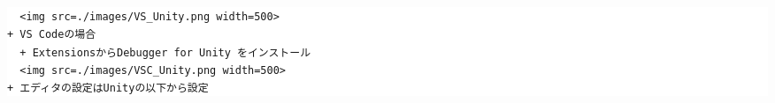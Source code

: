       <img src=./images/VS_Unity.png width=500>
    + VS Codeの場合
      + ExtensionsからDebugger for Unity をインストール
      <img src=./images/VSC_Unity.png width=500>
    + エディタの設定はUnityの以下から設定